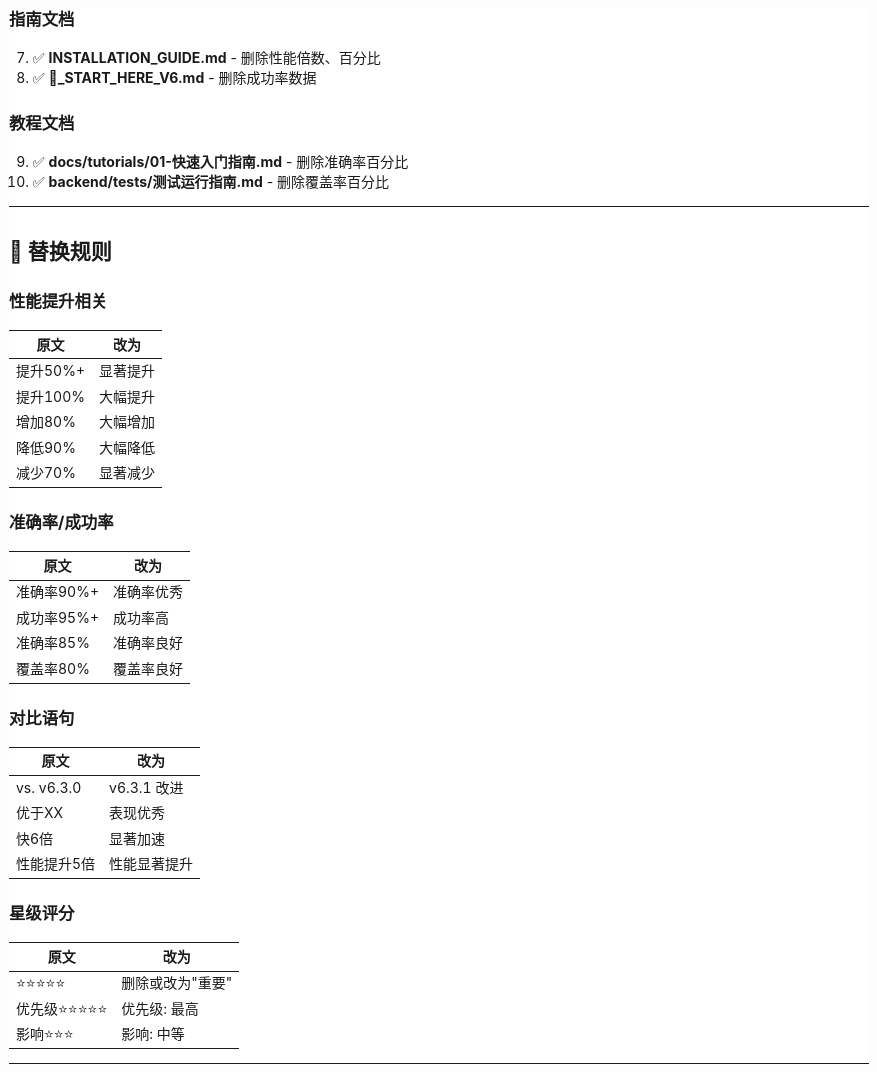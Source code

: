 ### 指南文档
7. ✅ **INSTALLATION_GUIDE.md** - 删除性能倍数、百分比
8. ✅ **🎯_START_HERE_V6.md** - 删除成功率数据

### 教程文档
9. ✅ **docs/tutorials/01-快速入门指南.md** - 删除准确率百分比
10. ✅ **backend/tests/测试运行指南.md** - 删除覆盖率百分比

---

## 🔄 替换规则

### 性能提升相关
| 原文 | 改为 |
|------|------|
| 提升50%+ | 显著提升 |
| 提升100% | 大幅提升 |
| 增加80% | 大幅增加 |
| 降低90% | 大幅降低 |
| 减少70% | 显著减少 |

### 准确率/成功率
| 原文 | 改为 |
|------|------|
| 准确率90%+ | 准确率优秀 |
| 成功率95%+ | 成功率高 |
| 准确率85% | 准确率良好 |
| 覆盖率80% | 覆盖率良好 |

### 对比语句
| 原文 | 改为 |
|------|------|
| vs. v6.3.0 | v6.3.1 改进 |
| 优于XX | 表现优秀 |
| 快6倍 | 显著加速 |
| 性能提升5倍 | 性能显著提升 |

### 星级评分
| 原文 | 改为 |
|------|------|
| ⭐⭐⭐⭐⭐ | 删除或改为"重要" |
| 优先级⭐⭐⭐⭐⭐ | 优先级: 最高 |
| 影响⭐⭐⭐ | 影响: 中等 |

---